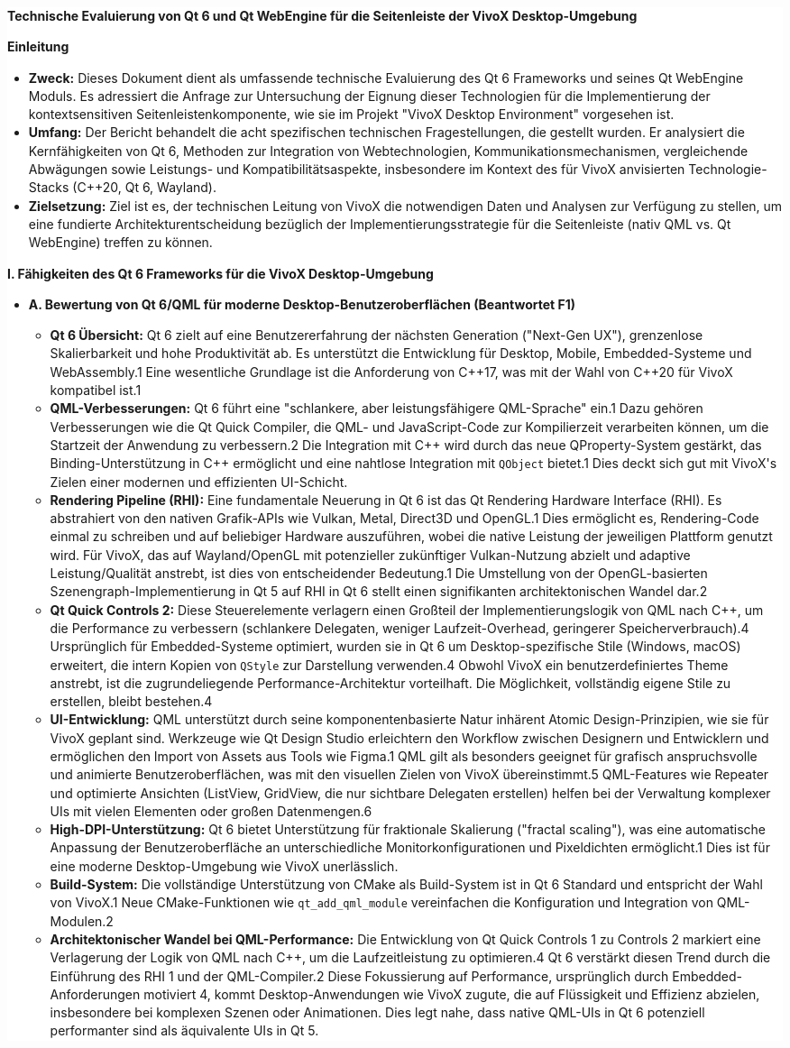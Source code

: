 **Technische Evaluierung von Qt 6 und Qt WebEngine für die Seitenleiste der VivoX Desktop-Umgebung**

**Einleitung**

- **Zweck:** Dieses Dokument dient als umfassende technische Evaluierung des Qt 6 Frameworks und seines Qt WebEngine Moduls. Es adressiert die Anfrage zur Untersuchung der Eignung dieser Technologien für die Implementierung der kontextsensitiven Seitenleistenkomponente, wie sie im Projekt "VivoX Desktop Environment" vorgesehen ist.
- **Umfang:** Der Bericht behandelt die acht spezifischen technischen Fragestellungen, die gestellt wurden. Er analysiert die Kernfähigkeiten von Qt 6, Methoden zur Integration von Webtechnologien, Kommunikationsmechanismen, vergleichende Abwägungen sowie Leistungs- und Kompatibilitätsaspekte, insbesondere im Kontext des für VivoX anvisierten Technologie-Stacks (C++20, Qt 6, Wayland).
- **Zielsetzung:** Ziel ist es, der technischen Leitung von VivoX die notwendigen Daten und Analysen zur Verfügung zu stellen, um eine fundierte Architekturentscheidung bezüglich der Implementierungsstrategie für die Seitenleiste (nativ QML vs. Qt WebEngine) treffen zu können.

**I. Fähigkeiten des Qt 6 Frameworks für die VivoX Desktop-Umgebung**

- **A. Bewertung von Qt 6/QML für moderne Desktop-Benutzeroberflächen (Beantwortet F1)**
    
    - **Qt 6 Übersicht:** Qt 6 zielt auf eine Benutzererfahrung der nächsten Generation ("Next-Gen UX"), grenzenlose Skalierbarkeit und hohe Produktivität ab. Es unterstützt die Entwicklung für Desktop, Mobile, Embedded-Systeme und WebAssembly.1 Eine wesentliche Grundlage ist die Anforderung von C++17, was mit der Wahl von C++20 für VivoX kompatibel ist.1
    - **QML-Verbesserungen:** Qt 6 führt eine "schlankere, aber leistungsfähigere QML-Sprache" ein.1 Dazu gehören Verbesserungen wie die Qt Quick Compiler, die QML- und JavaScript-Code zur Kompilierzeit verarbeiten können, um die Startzeit der Anwendung zu verbessern.2 Die Integration mit C++ wird durch das neue QProperty-System gestärkt, das Binding-Unterstützung in C++ ermöglicht und eine nahtlose Integration mit `QObject` bietet.1 Dies deckt sich gut mit VivoX's Zielen einer modernen und effizienten UI-Schicht.
    - **Rendering Pipeline (RHI):** Eine fundamentale Neuerung in Qt 6 ist das Qt Rendering Hardware Interface (RHI). Es abstrahiert von den nativen Grafik-APIs wie Vulkan, Metal, Direct3D und OpenGL.1 Dies ermöglicht es, Rendering-Code einmal zu schreiben und auf beliebiger Hardware auszuführen, wobei die native Leistung der jeweiligen Plattform genutzt wird. Für VivoX, das auf Wayland/OpenGL mit potenzieller zukünftiger Vulkan-Nutzung abzielt und adaptive Leistung/Qualität anstrebt, ist dies von entscheidender Bedeutung.1 Die Umstellung von der OpenGL-basierten Szenengraph-Implementierung in Qt 5 auf RHI in Qt 6 stellt einen signifikanten architektonischen Wandel dar.2
    - **Qt Quick Controls 2:** Diese Steuerelemente verlagern einen Großteil der Implementierungslogik von QML nach C++, um die Performance zu verbessern (schlankere Delegaten, weniger Laufzeit-Overhead, geringerer Speicherverbrauch).4 Ursprünglich für Embedded-Systeme optimiert, wurden sie in Qt 6 um Desktop-spezifische Stile (Windows, macOS) erweitert, die intern Kopien von `QStyle` zur Darstellung verwenden.4 Obwohl VivoX ein benutzerdefiniertes Theme anstrebt, ist die zugrundeliegende Performance-Architektur vorteilhaft. Die Möglichkeit, vollständig eigene Stile zu erstellen, bleibt bestehen.4
    - **UI-Entwicklung:** QML unterstützt durch seine komponentenbasierte Natur inhärent Atomic Design-Prinzipien, wie sie für VivoX geplant sind. Werkzeuge wie Qt Design Studio erleichtern den Workflow zwischen Designern und Entwicklern und ermöglichen den Import von Assets aus Tools wie Figma.1 QML gilt als besonders geeignet für grafisch anspruchsvolle und animierte Benutzeroberflächen, was mit den visuellen Zielen von VivoX übereinstimmt.5 QML-Features wie Repeater und optimierte Ansichten (ListView, GridView, die nur sichtbare Delegaten erstellen) helfen bei der Verwaltung komplexer UIs mit vielen Elementen oder großen Datenmengen.6
    - **High-DPI-Unterstützung:** Qt 6 bietet Unterstützung für fraktionale Skalierung ("fractal scaling"), was eine automatische Anpassung der Benutzeroberfläche an unterschiedliche Monitorkonfigurationen und Pixeldichten ermöglicht.1 Dies ist für eine moderne Desktop-Umgebung wie VivoX unerlässlich.
    - **Build-System:** Die vollständige Unterstützung von CMake als Build-System ist in Qt 6 Standard und entspricht der Wahl von VivoX.1 Neue CMake-Funktionen wie `qt_add_qml_module` vereinfachen die Konfiguration und Integration von QML-Modulen.2
    - **Architektonischer Wandel bei QML-Performance:** Die Entwicklung von Qt Quick Controls 1 zu Controls 2 markiert eine Verlagerung der Logik von QML nach C++, um die Laufzeitleistung zu optimieren.4 Qt 6 verstärkt diesen Trend durch die Einführung des RHI 1 und der QML-Compiler.2 Diese Fokussierung auf Performance, ursprünglich durch Embedded-Anforderungen motiviert 4, kommt Desktop-Anwendungen wie VivoX zugute, die auf Flüssigkeit und Effizienz abzielen, insbesondere bei komplexen Szenen oder Animationen. Dies legt nahe, dass native QML-UIs in Qt 6 potenziell performanter sind als äquivalente UIs in Qt 5.